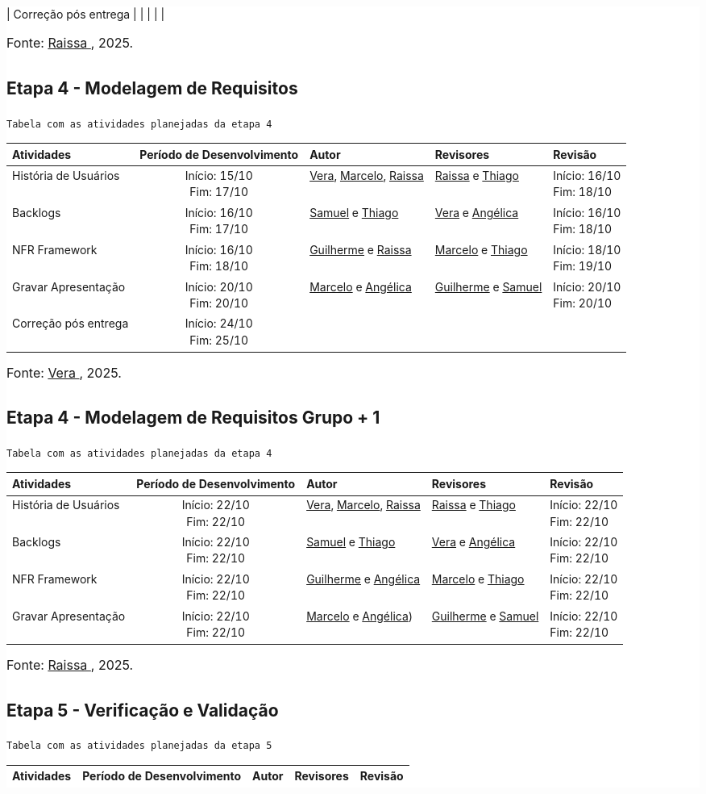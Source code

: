 | Correção pós entrega      |                             |                                                                                                                                |                                                       |                             |

<font size="3">Fonte: [Raissa ](https://github.com/RaissaAndradeS), 2025.</p></font>

## Etapa 4 - Modelagem de Requisitos

    Tabela com as atividades planejadas da etapa 4

| Atividades           |  Período de Desenvolvimento  | Autor                                                                                                                         | Revisores                                                                                           | Revisão                      |
| :------------------- | :--------------------------: | :---------------------------------------------------------------------------------------------------------------------------- | :-------------------------------------------------------------------------------------------------- | :--------------------------- |
| História de Usuários | Início: 15/10<br/>Fim: 17/10 | [Vera](https://github.com/verabelucia), [Marcelo](https://github.com/MatielloAL), [Raissa](https://github.com/RaissaAndradeS) | [Raissa](https://github.com/RaissaAndradeS) e [Thiago](https://github.com/Acciolyy)                 | Início: 16/10<br/>Fim: 18/10 |
| Backlogs             | Início: 16/10<br/>Fim: 17/10 | [Samuel](https://github.com/samuelncaetano) e [Thiago](https://github.com/Acciolyy)                                           | [Vera](https://github.com/verabelucia) e [Angélica](https://github.com/angelicaccampos)             | Início: 16/10<br/>Fim: 18/10 |
| NFR Framework        | Início: 16/10<br/>Fim: 18/10 | [Guilherme](https://github.com/GuilhermeOliveira1327) e [Raissa](https://github.com/RaissaAndradeS)                           | [Marcelo](https://github.com/MatielloAL) e [Thiago](https://github.com/Acciolyy)                    | Início: 18/10<br/>Fim: 19/10 |
| Gravar Apresentação  | Início: 20/10<br/>Fim: 20/10 | [Marcelo](https://github.com/MatielloAL) e [Angélica](https://github.com/angelicaccampos)                                     | [Guilherme](https://github.com/GuilhermeOliveira1327) e [Samuel](https://github.com/samuelncaetano) | Início: 20/10<br/>Fim: 20/10 |
| Correção pós entrega | Início: 24/10<br/>Fim: 25/10 |                                                                                                                               |                                                                                                     |                              |

<font size="3">Fonte: [Vera ](https://github.com/verabelucia), 2025.</p></font>

## Etapa 4 - Modelagem de Requisitos Grupo + 1

    Tabela com as atividades planejadas da etapa 4

| Atividades           |  Período de Desenvolvimento  | Autor                                                                                                                         | Revisores                                                                                           | Revisão                      |
| :------------------- | :--------------------------: | :---------------------------------------------------------------------------------------------------------------------------- | :-------------------------------------------------------------------------------------------------- | :--------------------------- |
| História de Usuários | Início: 22/10<br/>Fim: 22/10 | [Vera](https://github.com/verabelucia), [Marcelo](https://github.com/MatielloAL), [Raissa](https://github.com/RaissaAndradeS) | [Raissa](https://github.com/RaissaAndradeS) e [Thiago](https://github.com/Acciolyy)                 | Início: 22/10<br/>Fim: 22/10 |
| Backlogs             | Início: 22/10<br/>Fim: 22/10 | [Samuel](https://github.com/samuelncaetano) e [Thiago](https://github.com/Acciolyy)                                           | [Vera](https://github.com/verabelucia) e [Angélica](https://github.com/angelicaccampos)             | Início: 22/10<br/>Fim: 22/10 |
| NFR Framework        | Início: 22/10<br/>Fim: 22/10 | [Guilherme](https://github.com/GuilhermeOliveira1327) e [Angélica](https://github.com/angelicaccampos)                        | [Marcelo](https://github.com/MatielloAL) e [Thiago](https://github.com/Acciolyy)                    | Início: 22/10<br/>Fim: 22/10 |
| Gravar Apresentação  | Início: 22/10<br/>Fim: 22/10 | [Marcelo](https://github.com/MatielloAL) e [Angélica](https://github.com/angelicaccampos))                                    | [Guilherme](https://github.com/GuilhermeOliveira1327) e [Samuel](https://github.com/samuelncaetano) | Início: 22/10<br/>Fim: 22/10 |

<font size="3">Fonte: [Raissa ](https://github.com/RaissaAndradeS), 2025.</p></font>

## Etapa 5 - Verificação e Validação

    Tabela com as atividades planejadas da etapa 5

| Atividades          | Período de Desenvolvimento   | Autor                                                                                                                                                                                       | Revisores                                                                                                                                                                                   | Revisão                      |
| :------------------ | :--------------------------- | :------------------------------------------------------------------------------------------------------------------------------------------------------------------------------------------ | :------------------------------------------------------------------------------------------------------------------------------------------------------------------------------------------ | :--------------------------- |